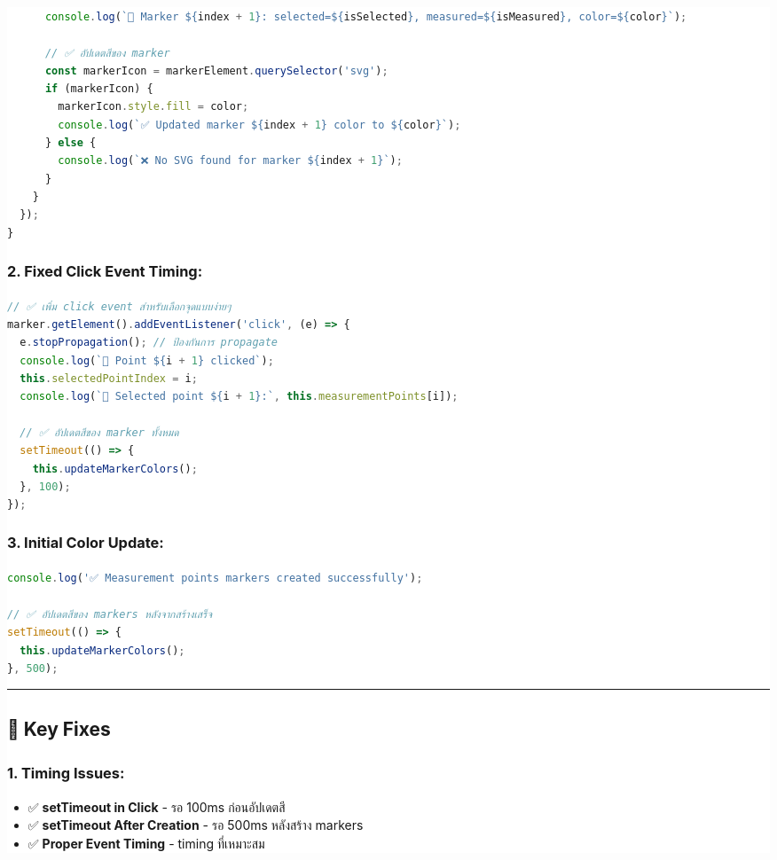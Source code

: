 ```typescript
      console.log(`🎨 Marker ${index + 1}: selected=${isSelected}, measured=${isMeasured}, color=${color}`);
      
      // ✅ อัปเดตสีของ marker
      const markerIcon = markerElement.querySelector('svg');
      if (markerIcon) {
        markerIcon.style.fill = color;
        console.log(`✅ Updated marker ${index + 1} color to ${color}`);
      } else {
        console.log(`❌ No SVG found for marker ${index + 1}`);
      }
    }
  });
}
```

### **2. Fixed Click Event Timing:**

```typescript
// ✅ เพิ่ม click event สำหรับเลือกจุดแบบง่ายๆ
marker.getElement().addEventListener('click', (e) => {
  e.stopPropagation(); // ป้องกันการ propagate
  console.log(`📍 Point ${i + 1} clicked`);
  this.selectedPointIndex = i;
  console.log(`📍 Selected point ${i + 1}:`, this.measurementPoints[i]);
  
  // ✅ อัปเดตสีของ marker ทั้งหมด
  setTimeout(() => {
    this.updateMarkerColors();
  }, 100);
});
```

### **3. Initial Color Update:**

```typescript
console.log('✅ Measurement points markers created successfully');

// ✅ อัปเดตสีของ markers หลังจากสร้างเสร็จ
setTimeout(() => {
  this.updateMarkerColors();
}, 500);
```

---

## 🎯 Key Fixes

### **1. Timing Issues:**
- ✅ **setTimeout in Click** - รอ 100ms ก่อนอัปเดตสี
- ✅ **setTimeout After Creation** - รอ 500ms หลังสร้าง markers
- ✅ **Proper Event Timing** - timing ที่เหมาะสม

